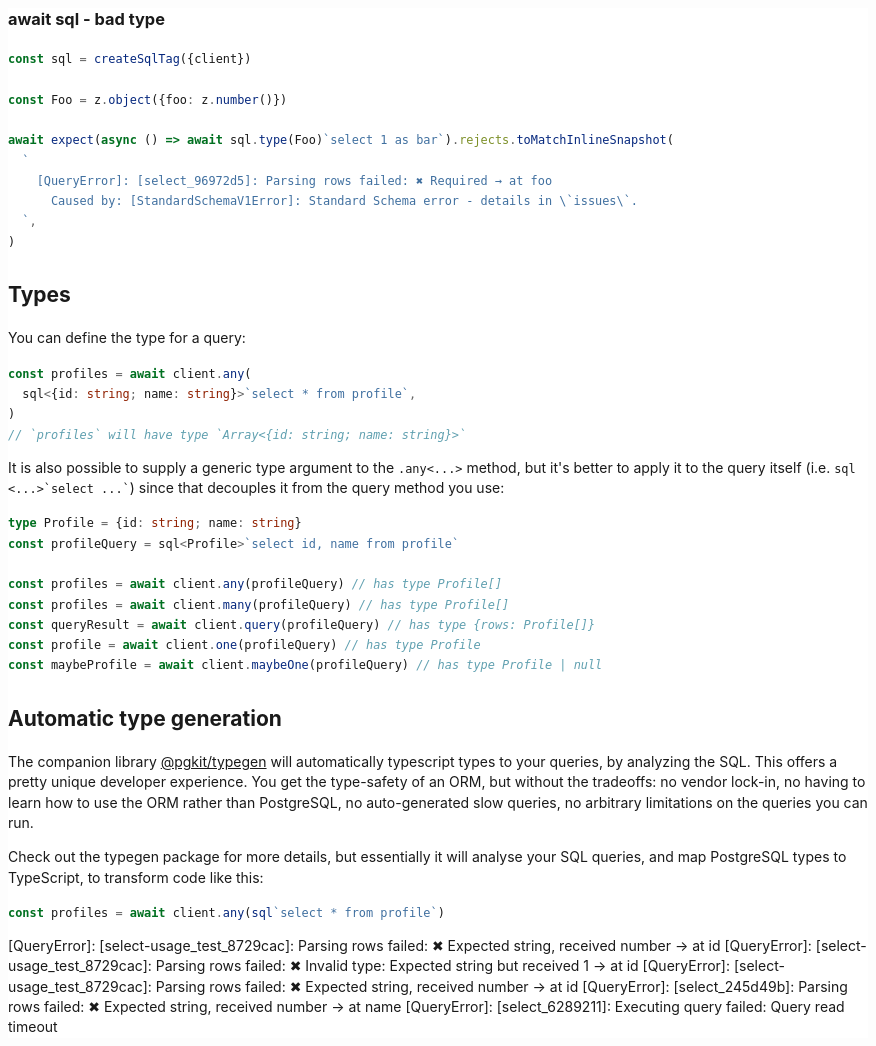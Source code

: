 ### await sql - bad type

```typescript
const sql = createSqlTag({client})

const Foo = z.object({foo: z.number()})

await expect(async () => await sql.type(Foo)`select 1 as bar`).rejects.toMatchInlineSnapshot(
  `
    [QueryError]: [select_96972d5]: Parsing rows failed: ✖ Required → at foo
      Caused by: [StandardSchemaV1Error]: Standard Schema error - details in \`issues\`.
  `,
)
```


## Types

You can define the type for a query:

```ts
const profiles = await client.any(
  sql<{id: string; name: string}>`select * from profile`,
)
// `profiles` will have type `Array<{id: string; name: string}>`
```

It is also possible to supply a generic type argument to the `.any<...>` method, but it's better to apply it to the query itself (i.e. `` sql<...>`select ...` ``) since that decouples it from the query method you use:

```ts
type Profile = {id: string; name: string}
const profileQuery = sql<Profile>`select id, name from profile`

const profiles = await client.any(profileQuery) // has type Profile[]
const profiles = await client.many(profileQuery) // has type Profile[]
const queryResult = await client.query(profileQuery) // has type {rows: Profile[]}
const profile = await client.one(profileQuery) // has type Profile
const maybeProfile = await client.maybeOne(profileQuery) // has type Profile | null
```

## Automatic type generation

The companion library [@pgkit/typegen](/packages/typegen) will automatically typescript types to your queries, by analyzing the SQL. This offers a pretty unique developer experience. You get the type-safety of an ORM, but without the tradeoffs: no vendor lock-in, no having to learn how to use the ORM rather than PostgreSQL, no auto-generated slow queries, no arbitrary limitations on the queries you can run.

Check out the typegen package for more details, but essentially it will analyse your SQL queries, and map PostgreSQL types to TypeScript, to transform code like this:

```ts
const profiles = await client.any(sql`select * from profile`)
```


  [QueryError]: [select-usage_test_8729cac]: Parsing rows failed: ✖ Expected string, received number → at id
  [QueryError]: [select-usage_test_8729cac]: Parsing rows failed: ✖ Invalid type: Expected string but received 1 → at id
  [QueryError]: [select-usage_test_8729cac]: Parsing rows failed: ✖ Expected string, received number → at id
  [QueryError]: [select_245d49b]: Parsing rows failed: ✖ Expected string, received number → at name
  [QueryError]: [select_6289211]: Executing query failed: Query read timeout